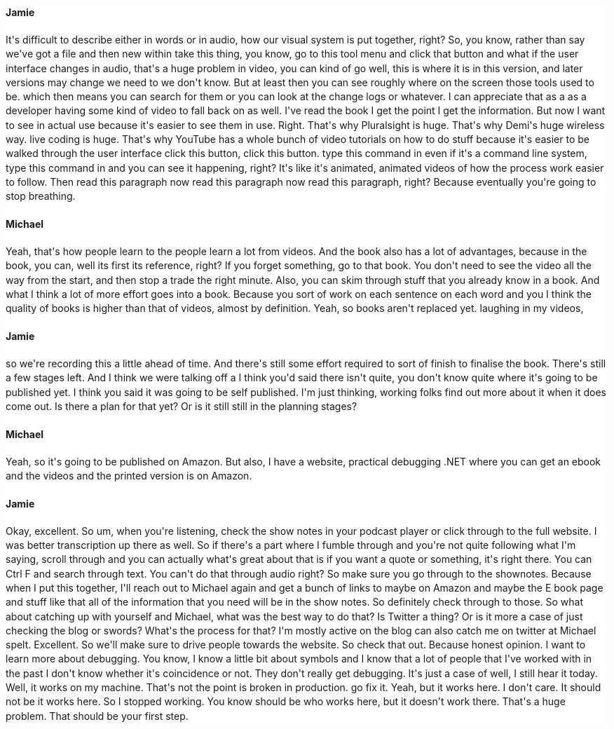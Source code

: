 #### Jamie

It's difficult to describe either in words or in audio, how our visual system is put together, right? So, you know, rather than say we've got a file and then new within take this thing, you know, go to this tool menu and click that button and what if the user interface changes in audio, that's a huge problem in video, you can kind of go well, this is where it is in this version, and later versions may change we need to we don't know. But at least then you can see roughly where on the screen those tools used to be. which then means you can search for them or you can look at the change logs or whatever. I can appreciate that as a as a developer having some kind of video to fall back on as well. I've read the book I get the point I get the information. But now I want to see in actual use because it's easier to see them in use. Right. That's why Pluralsight is huge. That's why Demi's huge wireless way. live coding is huge. That's why YouTube has a whole bunch of video tutorials on how to do stuff because it's easier to be walked through the user interface click this button, click this button. type this command in even if it's a command line system, type this command in and you can see it happening, right? It's like it's animated, animated videos of how the process work easier to follow. Then read this paragraph now read this paragraph now read this paragraph, right? Because eventually you're going to stop breathing.

#### Michael

Yeah, that's how people learn to the people learn a lot from videos. And the book also has a lot of advantages, because in the book, you can, well its first its reference, right? If you forget something, go to that book. You don't need to see the video all the way from the start, and then stop a trade the right minute. Also, you can skim through stuff that you already know in a book. And what I think a lot of more effort goes into a book. Because you sort of work on each sentence on each word and you I think the quality of books is higher than that of videos, almost by definition. Yeah, so books aren't replaced yet. laughing in my videos,

#### Jamie

so we're recording this a little ahead of time. And there's still some effort required to sort of finish to finalise the book. There's still a few stages left. And I think we were talking off a I think you'd said there isn't quite, you don't know quite where it's going to be published yet. I think you said it was going to be self published. I'm just thinking, working folks find out more about it when it does come out. Is there a plan for that yet? Or is it still still in the planning stages?

#### Michael

Yeah, so it's going to be published on Amazon. But also, I have a website, practical debugging .NET where you can get an ebook and the videos and the printed version is on Amazon.

#### Jamie

Okay, excellent. So um, when you're listening, check the show notes in your podcast player or click through to the full website. I was better transcription up there as well. So if there's a part where I fumble through and you're not quite following what I'm saying, scroll through and you can actually what's great about that is if you want a quote or something, it's right there. You can Ctrl F and search through text. You can't do that through audio right? So make sure you go through to the shownotes. Because when I put this together, I'll reach out to Michael again and get a bunch of links to maybe on Amazon and maybe the E book page and stuff like that all of the information that you need will be in the show notes. So definitely check through to those. So what about catching up with yourself and Michael, what was the best way to do that? Is Twitter a thing? Or is it more a case of just checking the blog or swords? What's the process for that? I'm mostly active on the blog can also catch me on twitter at Michael spelt. Excellent. So we'll make sure to drive people towards the website. So check that out. Because honest opinion. I want to learn more about debugging. You know, I know a little bit about symbols and I know that a lot of people that I've worked with in the past I don't know whether it's coincidence or not. They don't really get debugging. It's just a case of well, I still hear it today. Well, it works on my machine. That's not the point is broken in production. go fix it. Yeah, but it works here. I don't care. It should not be it works here. So I stopped working. You know should be who works here, but it doesn't work there. That's a huge problem. That should be your first step.
